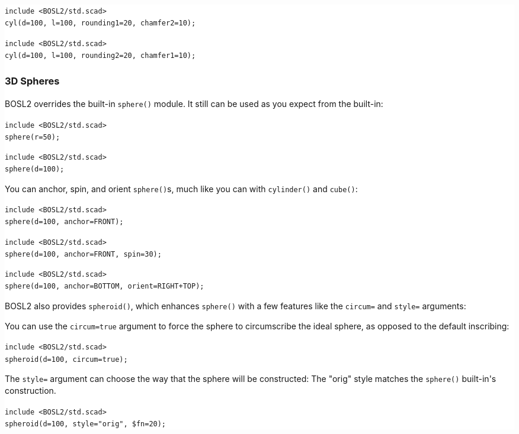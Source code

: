 ```openscad-3D
include <BOSL2/std.scad>
cyl(d=100, l=100, rounding1=20, chamfer2=10);
```

```openscad-3D
include <BOSL2/std.scad>
cyl(d=100, l=100, rounding2=20, chamfer1=10);
```


### 3D Spheres
BOSL2 overrides the built-in `sphere()` module.  It still can be used as you
expect from the built-in:

```openscad-3D
include <BOSL2/std.scad>
sphere(r=50);
```

```openscad-3D
include <BOSL2/std.scad>
sphere(d=100);
```

You can anchor, spin, and orient `sphere()`s, much like you can with `cylinder()`
and `cube()`:

```openscad-3D
include <BOSL2/std.scad>
sphere(d=100, anchor=FRONT);
```

```openscad-3D
include <BOSL2/std.scad>
sphere(d=100, anchor=FRONT, spin=30);
```

```openscad-3D
include <BOSL2/std.scad>
sphere(d=100, anchor=BOTTOM, orient=RIGHT+TOP);
```

BOSL2 also provides `spheroid()`, which enhances `sphere()` with a few features
like the `circum=` and `style=` arguments:

You can use the `circum=true` argument to force the sphere to circumscribe the
ideal sphere, as opposed to the default inscribing:

```openscad-3D
include <BOSL2/std.scad>
spheroid(d=100, circum=true);
```

The `style=` argument can choose the way that the sphere will be constructed:
The "orig" style matches the `sphere()` built-in's construction. 

```openscad-3D
include <BOSL2/std.scad>
spheroid(d=100, style="orig", $fn=20);
```
